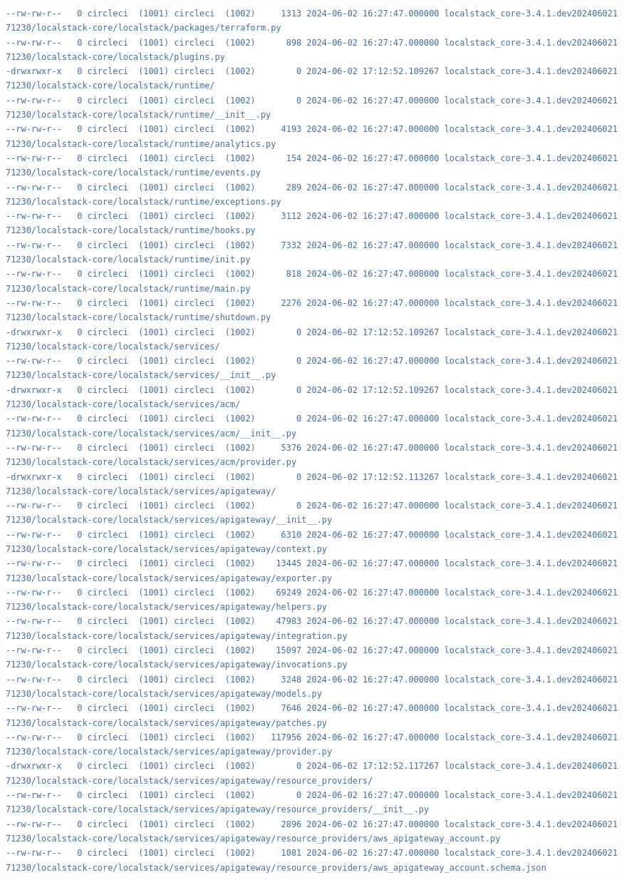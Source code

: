 ```diff
--rw-rw-r--   0 circleci  (1001) circleci  (1002)     1313 2024-06-02 16:27:47.000000 localstack_core-3.4.1.dev20240602171230/localstack-core/localstack/packages/terraform.py
--rw-rw-r--   0 circleci  (1001) circleci  (1002)      898 2024-06-02 16:27:47.000000 localstack_core-3.4.1.dev20240602171230/localstack-core/localstack/plugins.py
-drwxrwxr-x   0 circleci  (1001) circleci  (1002)        0 2024-06-02 17:12:52.109267 localstack_core-3.4.1.dev20240602171230/localstack-core/localstack/runtime/
--rw-rw-r--   0 circleci  (1001) circleci  (1002)        0 2024-06-02 16:27:47.000000 localstack_core-3.4.1.dev20240602171230/localstack-core/localstack/runtime/__init__.py
--rw-rw-r--   0 circleci  (1001) circleci  (1002)     4193 2024-06-02 16:27:47.000000 localstack_core-3.4.1.dev20240602171230/localstack-core/localstack/runtime/analytics.py
--rw-rw-r--   0 circleci  (1001) circleci  (1002)      154 2024-06-02 16:27:47.000000 localstack_core-3.4.1.dev20240602171230/localstack-core/localstack/runtime/events.py
--rw-rw-r--   0 circleci  (1001) circleci  (1002)      289 2024-06-02 16:27:47.000000 localstack_core-3.4.1.dev20240602171230/localstack-core/localstack/runtime/exceptions.py
--rw-rw-r--   0 circleci  (1001) circleci  (1002)     3112 2024-06-02 16:27:47.000000 localstack_core-3.4.1.dev20240602171230/localstack-core/localstack/runtime/hooks.py
--rw-rw-r--   0 circleci  (1001) circleci  (1002)     7332 2024-06-02 16:27:47.000000 localstack_core-3.4.1.dev20240602171230/localstack-core/localstack/runtime/init.py
--rw-rw-r--   0 circleci  (1001) circleci  (1002)      818 2024-06-02 16:27:47.000000 localstack_core-3.4.1.dev20240602171230/localstack-core/localstack/runtime/main.py
--rw-rw-r--   0 circleci  (1001) circleci  (1002)     2276 2024-06-02 16:27:47.000000 localstack_core-3.4.1.dev20240602171230/localstack-core/localstack/runtime/shutdown.py
-drwxrwxr-x   0 circleci  (1001) circleci  (1002)        0 2024-06-02 17:12:52.109267 localstack_core-3.4.1.dev20240602171230/localstack-core/localstack/services/
--rw-rw-r--   0 circleci  (1001) circleci  (1002)        0 2024-06-02 16:27:47.000000 localstack_core-3.4.1.dev20240602171230/localstack-core/localstack/services/__init__.py
-drwxrwxr-x   0 circleci  (1001) circleci  (1002)        0 2024-06-02 17:12:52.109267 localstack_core-3.4.1.dev20240602171230/localstack-core/localstack/services/acm/
--rw-rw-r--   0 circleci  (1001) circleci  (1002)        0 2024-06-02 16:27:47.000000 localstack_core-3.4.1.dev20240602171230/localstack-core/localstack/services/acm/__init__.py
--rw-rw-r--   0 circleci  (1001) circleci  (1002)     5376 2024-06-02 16:27:47.000000 localstack_core-3.4.1.dev20240602171230/localstack-core/localstack/services/acm/provider.py
-drwxrwxr-x   0 circleci  (1001) circleci  (1002)        0 2024-06-02 17:12:52.113267 localstack_core-3.4.1.dev20240602171230/localstack-core/localstack/services/apigateway/
--rw-rw-r--   0 circleci  (1001) circleci  (1002)        0 2024-06-02 16:27:47.000000 localstack_core-3.4.1.dev20240602171230/localstack-core/localstack/services/apigateway/__init__.py
--rw-rw-r--   0 circleci  (1001) circleci  (1002)     6310 2024-06-02 16:27:47.000000 localstack_core-3.4.1.dev20240602171230/localstack-core/localstack/services/apigateway/context.py
--rw-rw-r--   0 circleci  (1001) circleci  (1002)    13445 2024-06-02 16:27:47.000000 localstack_core-3.4.1.dev20240602171230/localstack-core/localstack/services/apigateway/exporter.py
--rw-rw-r--   0 circleci  (1001) circleci  (1002)    69249 2024-06-02 16:27:47.000000 localstack_core-3.4.1.dev20240602171230/localstack-core/localstack/services/apigateway/helpers.py
--rw-rw-r--   0 circleci  (1001) circleci  (1002)    47983 2024-06-02 16:27:47.000000 localstack_core-3.4.1.dev20240602171230/localstack-core/localstack/services/apigateway/integration.py
--rw-rw-r--   0 circleci  (1001) circleci  (1002)    15097 2024-06-02 16:27:47.000000 localstack_core-3.4.1.dev20240602171230/localstack-core/localstack/services/apigateway/invocations.py
--rw-rw-r--   0 circleci  (1001) circleci  (1002)     3248 2024-06-02 16:27:47.000000 localstack_core-3.4.1.dev20240602171230/localstack-core/localstack/services/apigateway/models.py
--rw-rw-r--   0 circleci  (1001) circleci  (1002)     7646 2024-06-02 16:27:47.000000 localstack_core-3.4.1.dev20240602171230/localstack-core/localstack/services/apigateway/patches.py
--rw-rw-r--   0 circleci  (1001) circleci  (1002)   117956 2024-06-02 16:27:47.000000 localstack_core-3.4.1.dev20240602171230/localstack-core/localstack/services/apigateway/provider.py
-drwxrwxr-x   0 circleci  (1001) circleci  (1002)        0 2024-06-02 17:12:52.117267 localstack_core-3.4.1.dev20240602171230/localstack-core/localstack/services/apigateway/resource_providers/
--rw-rw-r--   0 circleci  (1001) circleci  (1002)        0 2024-06-02 16:27:47.000000 localstack_core-3.4.1.dev20240602171230/localstack-core/localstack/services/apigateway/resource_providers/__init__.py
--rw-rw-r--   0 circleci  (1001) circleci  (1002)     2896 2024-06-02 16:27:47.000000 localstack_core-3.4.1.dev20240602171230/localstack-core/localstack/services/apigateway/resource_providers/aws_apigateway_account.py
--rw-rw-r--   0 circleci  (1001) circleci  (1002)     1081 2024-06-02 16:27:47.000000 localstack_core-3.4.1.dev20240602171230/localstack-core/localstack/services/apigateway/resource_providers/aws_apigateway_account.schema.json
```